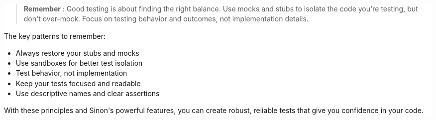 > **Remember** : Good testing is about finding the right balance. Use mocks and stubs to isolate the code you're testing, but don't over-mock. Focus on testing behavior and outcomes, not implementation details.

The key patterns to remember:

* Always restore your stubs and mocks
* Use sandboxes for better test isolation
* Test behavior, not implementation
* Keep your tests focused and readable
* Use descriptive names and clear assertions

With these principles and Sinon's powerful features, you can create robust, reliable tests that give you confidence in your code.
